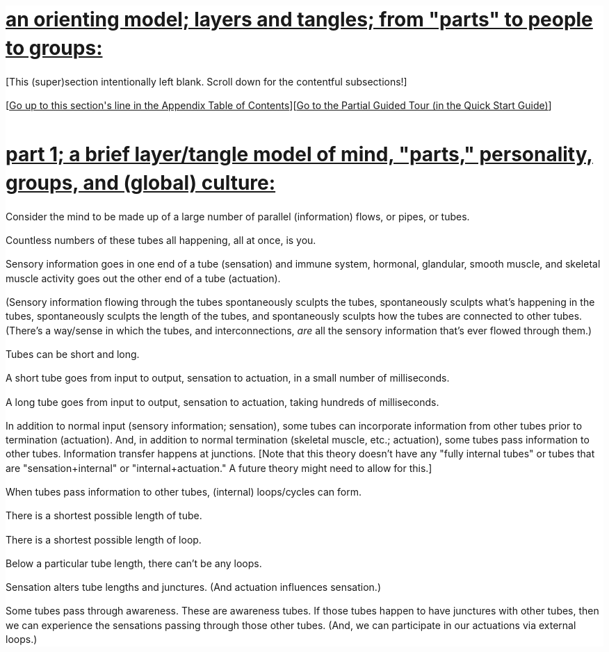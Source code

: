 
# <span id="31"></span><a id="an-orienting-model-layers-and-tangles-from-parts-to" href="#an-orienting-model-layers-and-tangles-from-parts-to">an orienting model; layers and tangles; from "parts" to people to groups:</a>

[This (super)section intentionally left blank. Scroll down for the contentful subsections!]

[<a href="#31h">Go up to this section's line in the Appendix Table of Contents</a>][<a href="#qq">Go to the Partial Guided Tour (in the Quick Start Guide)</a>]

# <span id="32"></span><a id="part-1-a-brief-layer-tangle-model-of-mind-parts-per" href="#part-1-a-brief-layer-tangle-model-of-mind-parts-per">part 1; a brief layer/tangle model of mind, "parts," personality, groups, and (global) culture:</a>

Consider the mind to be made up of a large number of parallel (information) flows, or pipes, or tubes.

Countless numbers of these tubes all happening, all at once, is you.

Sensory information goes in one end of a tube (sensation) and immune system, hormonal, glandular, smooth muscle, and skeletal muscle activity goes out the other end of a tube (actuation).

(Sensory information flowing through the tubes spontaneously sculpts the tubes, spontaneously sculpts what’s happening in the tubes, spontaneously sculpts the length of the tubes, and spontaneously sculpts how the tubes are connected to other tubes. (There’s a way/sense in which the tubes, and interconnections, *are* all the sensory information that’s ever flowed through them.)

Tubes can be short and long.

A short tube goes from input to output, sensation to actuation, in a small number of milliseconds.

A long tube goes from input to output, sensation to actuation, taking hundreds of milliseconds.

In addition to normal input (sensory information; sensation), some tubes can incorporate information from other tubes prior to termination (actuation). And, in addition to normal termination (skeletal muscle, etc.; actuation), some tubes pass information to other tubes. Information transfer happens at junctions. [Note that this theory doesn’t have any "fully internal tubes" or tubes that are "sensation+internal" or "internal+actuation." A future theory might need to allow for this.]

When tubes pass information to other tubes, (internal) loops/cycles can form.

There is a shortest possible length of tube.

There is a shortest possible length of loop.

Below a particular tube length, there can’t be any loops.

Sensation alters tube lengths and junctures. (And actuation influences sensation.)

Some tubes pass through awareness. These are awareness tubes. If those tubes happen to have junctures with other tubes, then we can experience the sensations passing through those other tubes. (And, we can participate in our actuations via external loops.)
